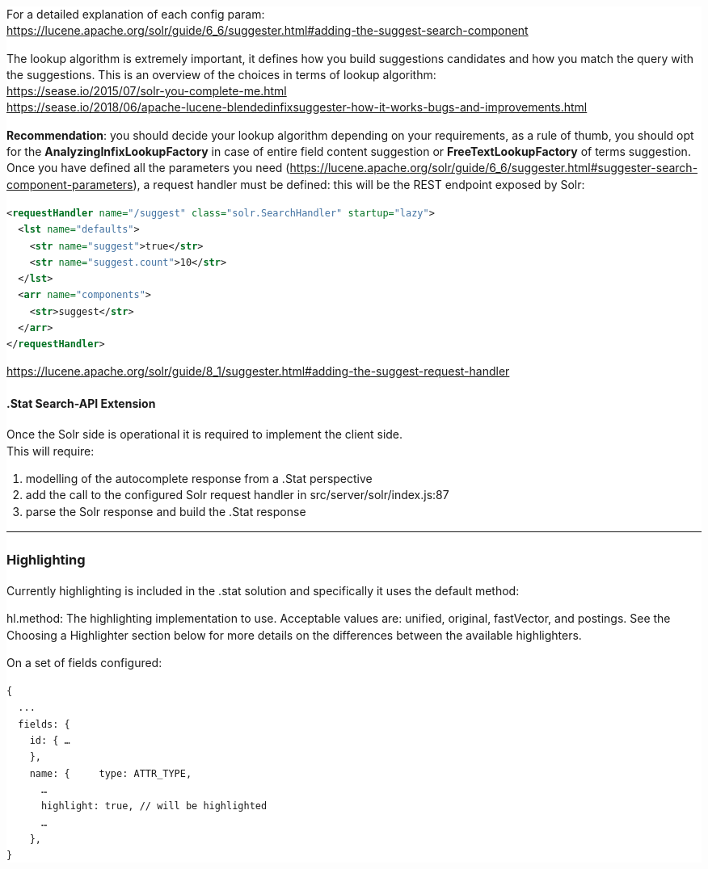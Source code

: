 For a detailed explanation of each config param:  
https://lucene.apache.org/solr/guide/6_6/suggester.html#adding-the-suggest-search-component  

The lookup algorithm is extremely important, it defines how you build suggestions candidates and how you match the query with the suggestions.  This is an overview of the choices in terms of lookup algorithm:  
https://sease.io/2015/07/solr-you-complete-me.html  
https://sease.io/2018/06/apache-lucene-blendedinfixsuggester-how-it-works-bugs-and-improvements.html  

**Recommendation**: you should decide your lookup algorithm depending on your requirements, as a rule of thumb, you should opt for the **AnalyzingInfixLookupFactory** in case of entire field content suggestion or **FreeTextLookupFactory** of terms suggestion.  
Once you have defined all the parameters you need (https://lucene.apache.org/solr/guide/6_6/suggester.html#suggester-search-component-parameters), a request handler must be defined: this will be the REST endpoint exposed by Solr:  

```xml
<requestHandler name="/suggest" class="solr.SearchHandler" startup="lazy">  
  <lst name="defaults">  
    <str name="suggest">true</str>  
    <str name="suggest.count">10</str>  
  </lst>  
  <arr name="components">  
    <str>suggest</str>   
  </arr>  
</requestHandler>  
```

https://lucene.apache.org/solr/guide/8_1/suggester.html#adding-the-suggest-request-handler  

#### .Stat Search-API Extension
Once the Solr side is operational it is required to implement the client side.   
This will require:  
1) modelling of the autocomplete response from a .Stat perspective  
2) add the call to the configured Solr request handler in src/server/solr/index.js:87 
3) parse the Solr response and build the .Stat response  

---

### Highlighting
Currently highlighting is included in the .stat solution and specifically it uses the default method:  

hl.method: The highlighting implementation to use. Acceptable values are: unified, original, fastVector, and postings. See the Choosing a Highlighter section below for more details on the differences between the available highlighters.  

On a set of fields configured:  

```
{
  ...
  fields: {
    id: { …
    },
    name: {     type: ATTR_TYPE,
      …
      highlight: true, // will be highlighted
      …
    },
}
```
